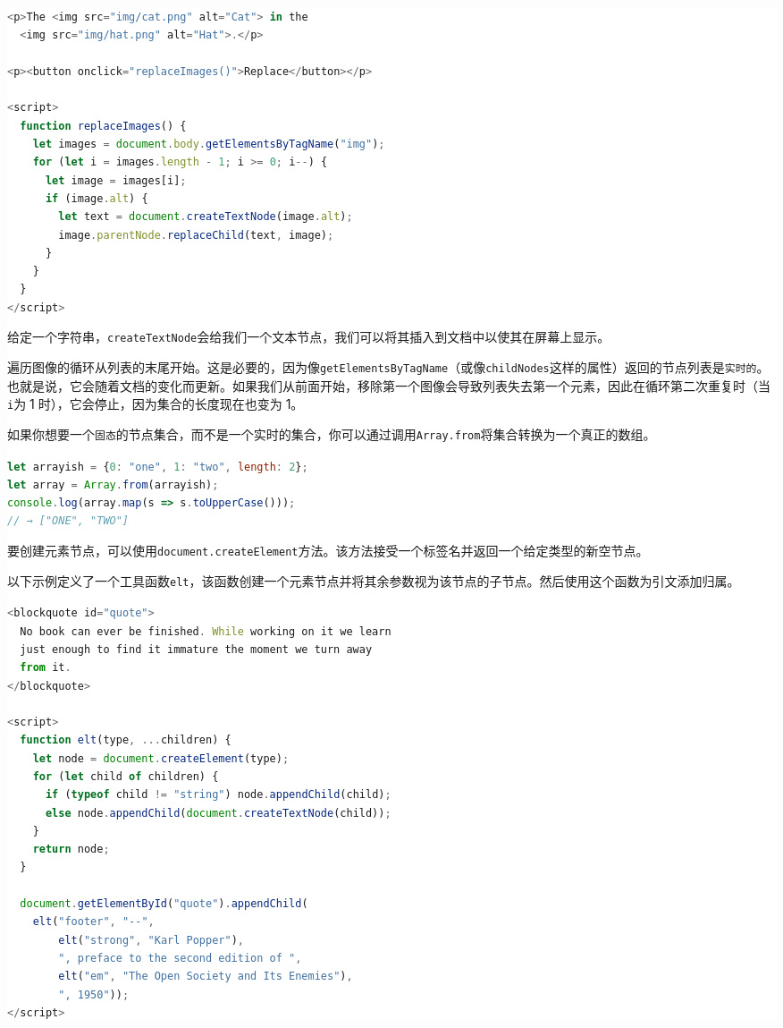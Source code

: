 ```js
<p>The <img src="img/cat.png" alt="Cat"> in the
  <img src="img/hat.png" alt="Hat">.</p>

<p><button onclick="replaceImages()">Replace</button></p>

<script>
  function replaceImages() {
    let images = document.body.getElementsByTagName("img");
    for (let i = images.length - 1; i >= 0; i--) {
      let image = images[i];
      if (image.alt) {
        let text = document.createTextNode(image.alt);
        image.parentNode.replaceChild(text, image);
      }
    }
  }
</script>
```

给定一个字符串，`createTextNode`会给我们一个文本节点，我们可以将其插入到文档中以使其在屏幕上显示。

遍历图像的循环从列表的末尾开始。这是必要的，因为像`getElementsByTagName`（或像`childNodes`这样的属性）返回的节点列表是`实时的`。也就是说，它会随着文档的变化而更新。如果我们从前面开始，移除第一个图像会导致列表失去第一个元素，因此在循环第二次重复时（当`i`为 1 时），它会停止，因为集合的长度现在也变为 1。

如果你想要一个`固态`的节点集合，而不是一个实时的集合，你可以通过调用`Array.from`将集合转换为一个真正的数组。

```js
let arrayish = {0: "one", 1: "two", length: 2};
let array = Array.from(arrayish);
console.log(array.map(s => s.toUpperCase()));
// → ["ONE", "TWO"]
```

要创建元素节点，可以使用`document.createElement`方法。该方法接受一个标签名并返回一个给定类型的新空节点。

以下示例定义了一个工具函数`elt`，该函数创建一个元素节点并将其余参数视为该节点的子节点。然后使用这个函数为引文添加归属。

```js
<blockquote id="quote">
  No book can ever be finished. While working on it we learn
  just enough to find it immature the moment we turn away
  from it.
</blockquote>

<script>
  function elt(type, ...children) {
    let node = document.createElement(type);
    for (let child of children) {
      if (typeof child != "string") node.appendChild(child);
      else node.appendChild(document.createTextNode(child));
    }
    return node;
  }

  document.getElementById("quote").appendChild(
    elt("footer", "--",
        elt("strong", "Karl Popper"),
        ", preface to the second edition of ",
        elt("em", "The Open Society and Its Enemies"),
        ", 1950"));
</script>
```

